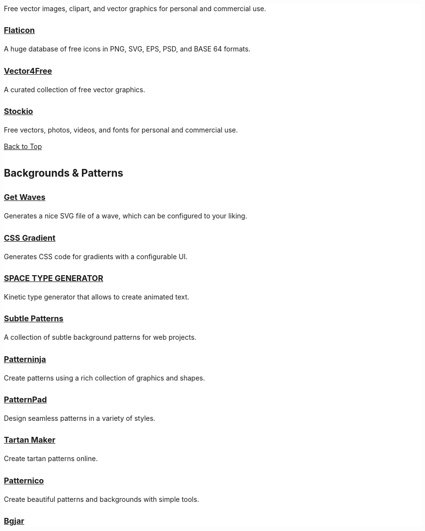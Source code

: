 Free vector images, clipart, and vector graphics for personal and commercial use.

### [Flaticon](https://www.flaticon.com)

A huge database of free icons in PNG, SVG, EPS, PSD, and BASE 64 formats.

### [Vector4Free](https://www.vector4free.com)

A curated collection of free vector graphics.

### [Stockio](https://www.stockio.com)

Free vectors, photos, videos, and fonts for personal and commercial use.

[Back to Top](#table-of-contents)

## Backgrounds & Patterns

### [Get Waves](https://getwaves.io)

Generates a nice SVG file of a wave, which can be configured to your liking.

### [CSS Gradient](https://cssgradient.io)

Generates CSS code for gradients with a configurable UI.

### [SPACE TYPE GENERATOR](https://spacetypegenerator.com/index.html)

Kinetic type generator that allows to create animated text.

### [Subtle Patterns](https://www.toptal.com/designers/subtlepatterns)

A collection of subtle background patterns for web projects.

### [Patterninja](https://patterninja.com)

Create patterns using a rich collection of graphics and shapes.

### [PatternPad](https://patternpad.com)

Design seamless patterns in a variety of styles.

### [Tartan Maker](https://www.tartanmaker.com)

Create tartan patterns online.

### [Patternico](https://patternico.com)

Create beautiful patterns and backgrounds with simple tools.

### [Bgjar](https://bgjar.com)
